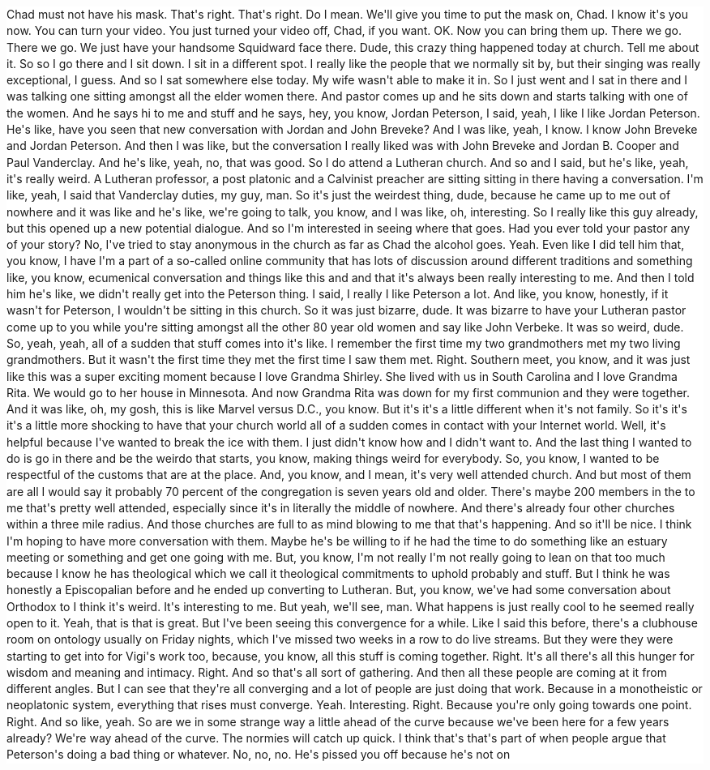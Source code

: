 Chad must not have his mask. That's right. That's right. Do I mean. We'll give you time to put the mask on, Chad. I know it's you now. You can turn your video. You just turned your video off, Chad, if you want. OK. Now you can bring them up. There we go. There we go. We just have your handsome Squidward face there. Dude, this crazy thing happened today at church. Tell me about it. So so I go there and I sit down. I sit in a different spot. I really like the people that we normally sit by, but their singing was really exceptional, I guess. And so I sat somewhere else today. My wife wasn't able to make it in. So I just went and I sat in there and I was talking one sitting amongst all the elder women there. And pastor comes up and he sits down and starts talking with one of the women. And he says hi to me and stuff and he says, hey, you know, Jordan Peterson, I said, yeah, I like I like Jordan Peterson. He's like, have you seen that new conversation with Jordan and John Breveke? And I was like, yeah, I know. I know John Breveke and Jordan Peterson. And then I was like, but the conversation I really liked was with John Breveke and Jordan B. Cooper and Paul Vanderclay. And he's like, yeah, no, that was good. So I do attend a Lutheran church. And so and I said, but he's like, yeah, it's really weird. A Lutheran professor, a post platonic and a Calvinist preacher are sitting sitting in there having a conversation. I'm like, yeah, I said that Vanderclay duties, my guy, man. So it's just the weirdest thing, dude, because he came up to me out of nowhere and it was like and he's like, we're going to talk, you know, and I was like, oh, interesting. So I really like this guy already, but this opened up a new potential dialogue. And so I'm interested in seeing where that goes. Had you ever told your pastor any of your story? No, I've tried to stay anonymous in the church as far as Chad the alcohol goes. Yeah. Even like I did tell him that, you know, I have I'm a part of a so-called online community that has lots of discussion around different traditions and something like, you know, ecumenical conversation and things like this and and that it's always been really interesting to me. And then I told him he's like, we didn't really get into the Peterson thing. I said, I really I like Peterson a lot. And like, you know, honestly, if it wasn't for Peterson, I wouldn't be sitting in this church. So it was just bizarre, dude. It was bizarre to have your Lutheran pastor come up to you while you're sitting amongst all the other 80 year old women and say like John Verbeke. It was so weird, dude. So, yeah, yeah, all of a sudden that stuff comes into it's like. I remember the first time my two grandmothers met my two living grandmothers. But it wasn't the first time they met the first time I saw them met. Right. Southern meet, you know, and it was just like this was a super exciting moment because I love Grandma Shirley. She lived with us in South Carolina and I love Grandma Rita. We would go to her house in Minnesota. And now Grandma Rita was down for my first communion and they were together. And it was like, oh, my gosh, this is like Marvel versus D.C., you know. But it's it's a little different when it's not family. So it's it's it's a little more shocking to have that your church world all of a sudden comes in contact with your Internet world. Well, it's helpful because I've wanted to break the ice with them. I just didn't know how and I didn't want to. And the last thing I wanted to do is go in there and be the weirdo that starts, you know, making things weird for everybody. So, you know, I wanted to be respectful of the customs that are at the place. And, you know, and I mean, it's very well attended church. And but most of them are all I would say it probably 70 percent of the congregation is seven years old and older. There's maybe 200 members in the to me that's pretty well attended, especially since it's in literally the middle of nowhere. And there's already four other churches within a three mile radius. And those churches are full to as mind blowing to me that that's happening. And so it'll be nice. I think I'm hoping to have more conversation with them. Maybe he's be willing to if he had the time to do something like an estuary meeting or something and get one going with me. But, you know, I'm not really I'm not really going to lean on that too much because I know he has theological which we call it theological commitments to uphold probably and stuff. But I think he was honestly a Episcopalian before and he ended up converting to Lutheran. But, you know, we've had some conversation about Orthodox to I think it's weird. It's interesting to me. But yeah, we'll see, man. What happens is just really cool to he seemed really open to it. Yeah, that is that is great. But I've been seeing this convergence for a while. Like I said this before, there's a clubhouse room on ontology usually on Friday nights, which I've missed two weeks in a row to do live streams. But they were they were starting to get into for Vigi's work too, because, you know, all this stuff is coming together. Right. It's all there's all this hunger for wisdom and meaning and intimacy. Right. And so that's all sort of gathering. And then all these people are coming at it from different angles. But I can see that they're all converging and a lot of people are just doing that work. Because in a monotheistic or neoplatonic system, everything that rises must converge. Yeah. Interesting. Right. Because you're only going towards one point. Right. And so like, yeah. So are we in some strange way a little ahead of the curve because we've been here for a few years already? We're way ahead of the curve. The normies will catch up quick. I think that's that's part of when people argue that Peterson's doing a bad thing or whatever. No, no, no. He's pissed you off because he's not on